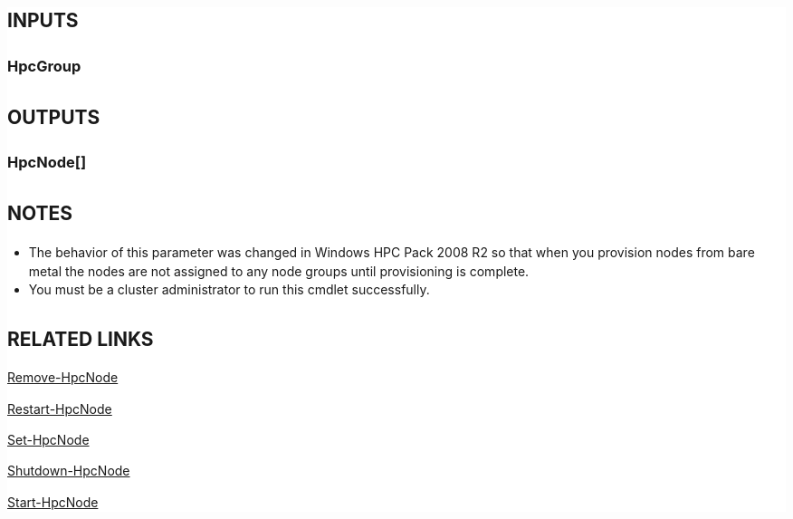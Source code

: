 ## INPUTS

### HpcGroup

## OUTPUTS

### HpcNode[]

## NOTES
* The behavior of this parameter was changed in Windows HPC Pack 2008 R2 so that when you provision nodes from bare metal the nodes are not assigned to any node groups until provisioning is complete.
* You must be a cluster administrator to run this cmdlet successfully.

## RELATED LINKS

[Remove-HpcNode](./Remove-HpcNode.md)

[Restart-HpcNode](./Restart-HpcNode.md)

[Set-HpcNode](./Set-HpcNode.md)

[Shutdown-HpcNode](./Shutdown-HpcNode.md)

[Start-HpcNode](./Start-HpcNode.md)

